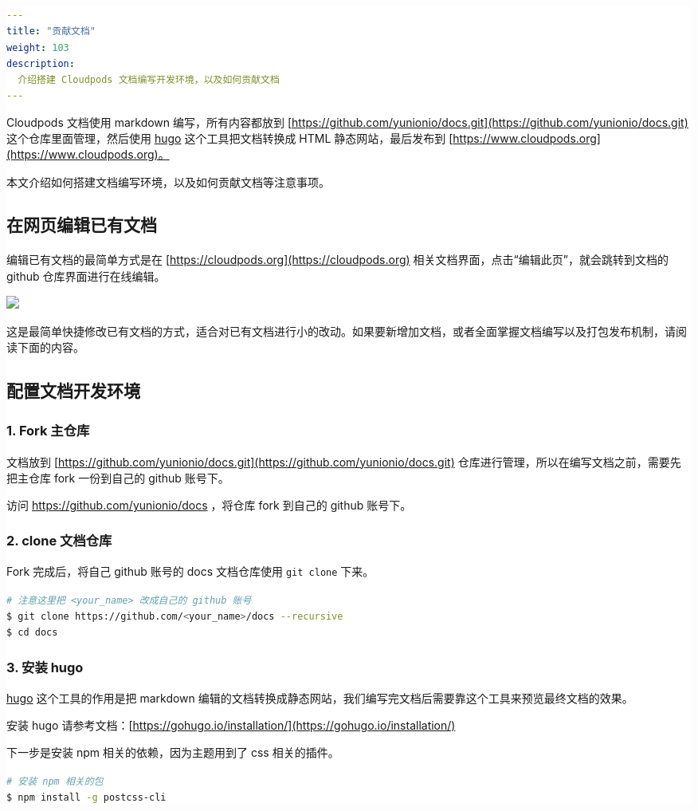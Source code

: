 ```yaml
---
title: "贡献文档"
weight: 103
description:
  介绍搭建 Cloudpods 文档编写开发环境，以及如何贡献文档
---
```


Cloudpods 文档使用 markdown 编写，所有内容都放到 [https://github.com/yunionio/docs.git](https://github.com/yunionio/docs.git) 这个仓库里面管理，然后使用 [hugo](https://gohugo.io/) 这个工具把文档转换成 HTML 静态网站，最后发布到 [https://www.cloudpods.org](https://www.cloudpods.org)。

本文介绍如何搭建文档编写环境，以及如何贡献文档等注意事项。

## 在网页编辑已有文档

编辑已有文档的最简单方式是在 [https://cloudpods.org](https://cloudpods.org) 相关文档界面，点击“编辑此页”，就会跳转到文档的 github 仓库界面进行在线编辑。

![](../images/web_edit_doc.png)

这是最简单快捷修改已有文档的方式，适合对已有文档进行小的改动。如果要新增加文档，或者全面掌握文档编写以及打包发布机制，请阅读下面的内容。

## 配置文档开发环境

### 1. Fork 主仓库

文档放到 [https://github.com/yunionio/docs.git](https://github.com/yunionio/docs.git) 仓库进行管理，所以在编写文档之前，需要先把主仓库 fork 一份到自己的 github 账号下。

访问 https://github.com/yunionio/docs ，将仓库 fork 到自己的 github 账号下。

### 2. clone 文档仓库

Fork 完成后，将自己 github 账号的 docs 文档仓库使用 `git clone` 下来。


```bash
# 注意这里把 <your_name> 改成自己的 github 账号
$ git clone https://github.com/<your_name>/docs --recursive
$ cd docs
```

### 3. 安装 hugo

[hugo](https://gohugo.io/) 这个工具的作用是把 markdown 编辑的文档转换成静态网站，我们编写完文档后需要靠这个工具来预览最终文档的效果。

安装 hugo 请参考文档：[https://gohugo.io/installation/](https://gohugo.io/installation/)

下一步是安装 npm 相关的依赖，因为主题用到了 css 相关的插件。

```bash
# 安装 npm 相关的包
$ npm install -g postcss-cli
```

